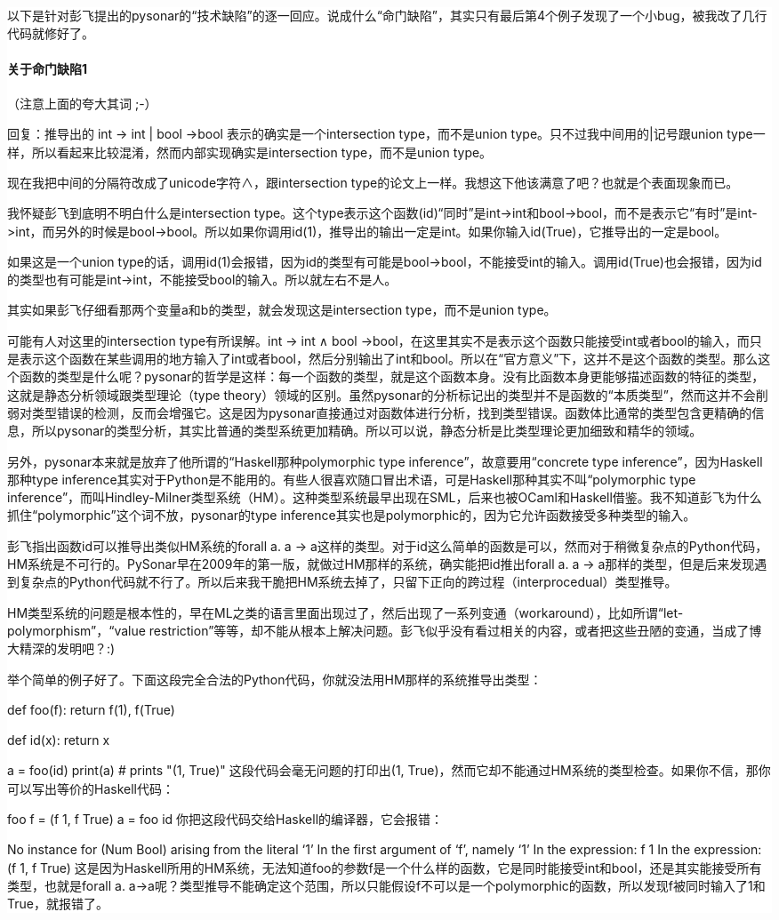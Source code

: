 以下是针对彭飞提出的pysonar的“技术缺陷”的逐一回应。说成什么“命门缺陷”，其实只有最后第4个例子发现了一个小bug，被我改了几行代码就修好了。

#### 关于命门缺陷1 

（注意上面的夸大其词 ;-）

回复：推导出的 int -> int | bool ->bool 表示的确实是一个intersection type，而不是union type。只不过我中间用的|记号跟union type一样，所以看起来比较混淆，然而内部实现确实是intersection type，而不是union type。

现在我把中间的分隔符改成了unicode字符∧，跟intersection type的论文上一样。我想这下他该满意了吧？也就是个表面现象而已。



我怀疑彭飞到底明不明白什么是intersection type。这个type表示这个函数(id)“同时”是int->int和bool->bool，而不是表示它“有时”是int->int，而另外的时候是bool->bool。所以如果你调用id(1)，推导出的输出一定是int。如果你输入id(True)，它推导出的一定是bool。

如果这是一个union type的话，调用id(1)会报错，因为id的类型有可能是bool->bool，不能接受int的输入。调用id(True)也会报错，因为id的类型也有可能是int->int，不能接受bool的输入。所以就左右不是人。

其实如果彭飞仔细看那两个变量a和b的类型，就会发现这是intersection type，而不是union type。





可能有人对这里的intersection type有所误解。int -> int ∧ bool ->bool，在这里其实不是表示这个函数只能接受int或者bool的输入，而只是表示这个函数在某些调用的地方输入了int或者bool，然后分别输出了int和bool。所以在“官方意义”下，这并不是这个函数的类型。那么这个函数的类型是什么呢？pysonar的哲学是这样：每一个函数的类型，就是这个函数本身。没有比函数本身更能够描述函数的特征的类型，这就是静态分析领域跟类型理论（type theory）领域的区别。虽然pysonar的分析标记出的类型并不是函数的“本质类型”，然而这并不会削弱对类型错误的检测，反而会增强它。这是因为pysonar直接通过对函数体进行分析，找到类型错误。函数体比通常的类型包含更精确的信息，所以pysonar的类型分析，其实比普通的类型系统更加精确。所以可以说，静态分析是比类型理论更加细致和精华的领域。

另外，pysonar本来就是放弃了他所谓的“Haskell那种polymorphic type inference”，故意要用“concrete type inference”，因为Haskell那种type inference其实对于Python是不能用的。有些人很喜欢随口冒出术语，可是Haskell那种其实不叫“polymorphic type inference”，而叫Hindley-Milner类型系统（HM）。这种类型系统最早出现在SML，后来也被OCaml和Haskell借鉴。我不知道彭飞为什么抓住“polymorphic”这个词不放，pysonar的type inference其实也是polymorphic的，因为它允许函数接受多种类型的输入。

彭飞指出函数id可以推导出类似HM系统的forall a. a -> a这样的类型。对于id这么简单的函数是可以，然而对于稍微复杂点的Python代码，HM系统是不可行的。PySonar早在2009年的第一版，就做过HM那样的系统，确实能把id推出forall a. a -> a那样的类型，但是后来发现遇到复杂点的Python代码就不行了。所以后来我干脆把HM系统去掉了，只留下正向的跨过程（interprocedual）类型推导。

HM类型系统的问题是根本性的，早在ML之类的语言里面出现过了，然后出现了一系列变通（workaround），比如所谓“let-polymorphism”，“value restriction”等等，却不能从根本上解决问题。彭飞似乎没有看过相关的内容，或者把这些丑陋的变通，当成了博大精深的发明吧？:)

举个简单的例子好了。下面这段完全合法的Python代码，你就没法用HM那样的系统推导出类型：

def foo(f):
    return f(1), f(True)

def id(x):
    return x

a = foo(id)
print(a)  # prints "(1, True)"
这段代码会毫无问题的打印出(1, True)，然而它却不能通过HM系统的类型检查。如果你不信，那你可以写出等价的Haskell代码：

foo f = (f 1, f True)
a = foo id
你把这段代码交给Haskell的编译器，它会报错：

No instance for (Num Bool) arising from the literal ‘1’
In the first argument of ‘f’, namely ‘1’
In the expression: f 1
In the expression: (f 1, f True)
这是因为Haskell所用的HM系统，无法知道foo的参数f是一个什么样的函数，它是同时能接受int和bool，还是其实能接受所有类型，也就是forall a. a->a呢？类型推导不能确定这个范围，所以只能假设f不可以是一个polymorphic的函数，所以发现f被同时输入了1和True，就报错了。
